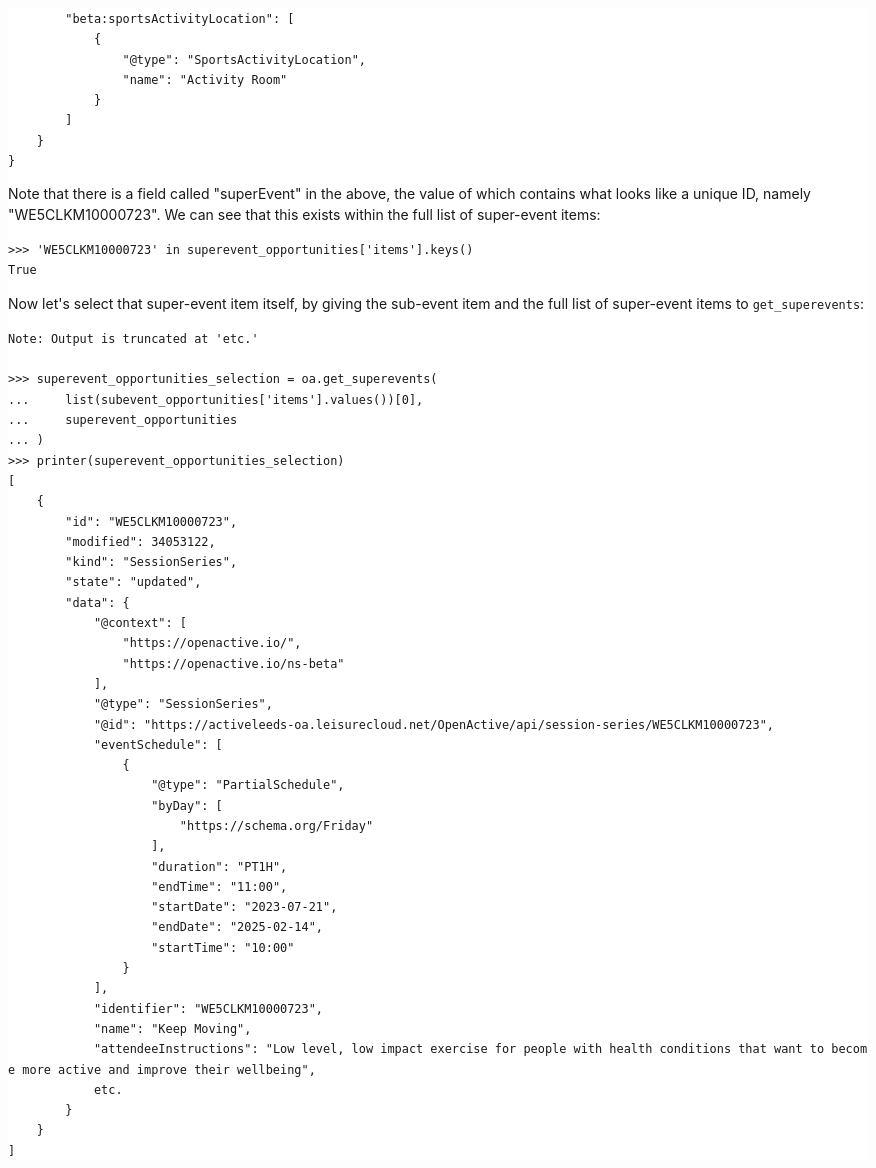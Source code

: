 ```
        "beta:sportsActivityLocation": [
            {
                "@type": "SportsActivityLocation",
                "name": "Activity Room"
            }
        ]
    }
}
```

Note that there is a field called "superEvent" in the above, the value of which contains what looks like a unique ID, namely "WE5CLKM10000723". We can see that this exists within the full list of super-event items:

```
>>> 'WE5CLKM10000723' in superevent_opportunities['items'].keys()
True
```

Now let's select that super-event item itself, by giving the sub-event item and the full list of super-event items to `get_superevents`:

```
Note: Output is truncated at 'etc.'

>>> superevent_opportunities_selection = oa.get_superevents(
...     list(subevent_opportunities['items'].values())[0],
...     superevent_opportunities
... )
>>> printer(superevent_opportunities_selection)
[
    {
        "id": "WE5CLKM10000723",
        "modified": 34053122,
        "kind": "SessionSeries",
        "state": "updated",
        "data": {
            "@context": [
                "https://openactive.io/",
                "https://openactive.io/ns-beta"
            ],
            "@type": "SessionSeries",
            "@id": "https://activeleeds-oa.leisurecloud.net/OpenActive/api/session-series/WE5CLKM10000723",
            "eventSchedule": [
                {
                    "@type": "PartialSchedule",
                    "byDay": [
                        "https://schema.org/Friday"
                    ],
                    "duration": "PT1H",
                    "endTime": "11:00",
                    "startDate": "2023-07-21",
                    "endDate": "2025-02-14",
                    "startTime": "10:00"
                }
            ],
            "identifier": "WE5CLKM10000723",
            "name": "Keep Moving",
            "attendeeInstructions": "Low level, low impact exercise for people with health conditions that want to become more active and improve their wellbeing",
            etc.
        }
    }
]
```